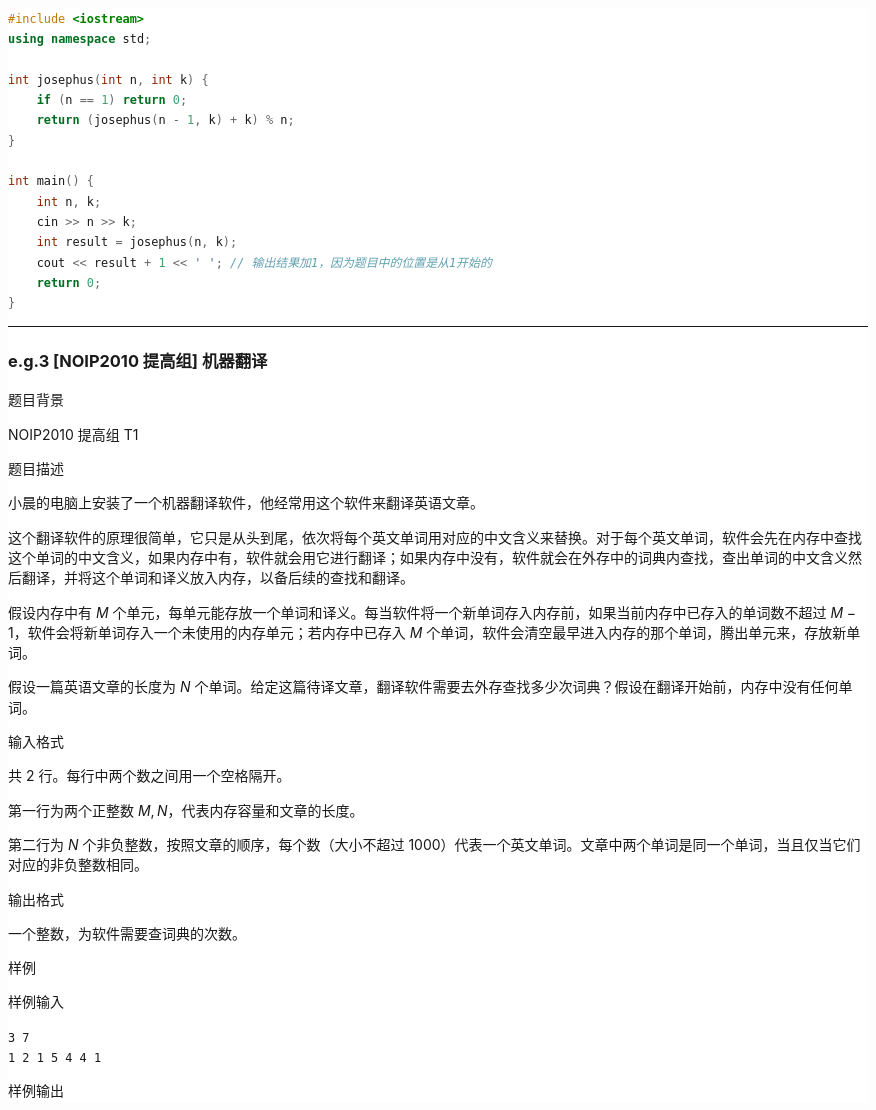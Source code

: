 ```c++
#include <iostream>
using namespace std;

int josephus(int n, int k) {
    if (n == 1) return 0;
    return (josephus(n - 1, k) + k) % n;
}

int main() {
    int n, k;
    cin >> n >> k;
    int result = josephus(n, k);
    cout << result + 1 << ' '; // 输出结果加1，因为题目中的位置是从1开始的
    return 0;
}
```

---

### e.g.3 [NOIP2010 提高组] 机器翻译

题目背景

NOIP2010 提高组 T1

题目描述

小晨的电脑上安装了一个机器翻译软件，他经常用这个软件来翻译英语文章。

这个翻译软件的原理很简单，它只是从头到尾，依次将每个英文单词用对应的中文含义来替换。对于每个英文单词，软件会先在内存中查找这个单词的中文含义，如果内存中有，软件就会用它进行翻译；如果内存中没有，软件就会在外存中的词典内查找，查出单词的中文含义然后翻译，并将这个单词和译义放入内存，以备后续的查找和翻译。

假设内存中有 $M$ 个单元，每单元能存放一个单词和译义。每当软件将一个新单词存入内存前，如果当前内存中已存入的单词数不超过 $M-1$，软件会将新单词存入一个未使用的内存单元；若内存中已存入 $M$ 个单词，软件会清空最早进入内存的那个单词，腾出单元来，存放新单词。

假设一篇英语文章的长度为 $N$ 个单词。给定这篇待译文章，翻译软件需要去外存查找多少次词典？假设在翻译开始前，内存中没有任何单词。

输入格式

共 $2$ 行。每行中两个数之间用一个空格隔开。

第一行为两个正整数 $M,N$，代表内存容量和文章的长度。

第二行为 $N$ 个非负整数，按照文章的顺序，每个数（大小不超过 $1000$）代表一个英文单词。文章中两个单词是同一个单词，当且仅当它们对应的非负整数相同。

输出格式

一个整数，为软件需要查词典的次数。

样例 

样例输入 

```
3 7
1 2 1 5 4 4 1
```

样例输出 

